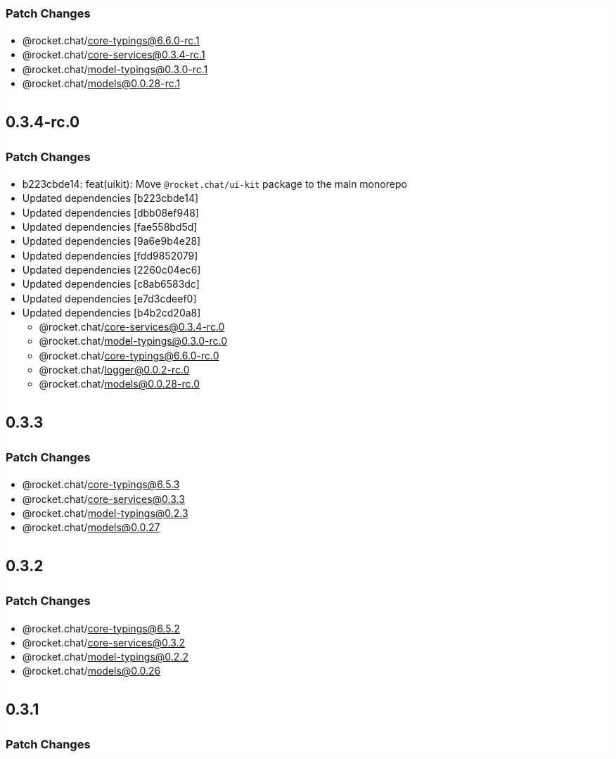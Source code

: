 ### Patch Changes

- @rocket.chat/core-typings@6.6.0-rc.1
- @rocket.chat/core-services@0.3.4-rc.1
- @rocket.chat/model-typings@0.3.0-rc.1
- @rocket.chat/models@0.0.28-rc.1

## 0.3.4-rc.0

### Patch Changes

- b223cbde14: feat(uikit): Move `@rocket.chat/ui-kit` package to the main monorepo
- Updated dependencies [b223cbde14]
- Updated dependencies [dbb08ef948]
- Updated dependencies [fae558bd5d]
- Updated dependencies [9a6e9b4e28]
- Updated dependencies [fdd9852079]
- Updated dependencies [2260c04ec6]
- Updated dependencies [c8ab6583dc]
- Updated dependencies [e7d3cdeef0]
- Updated dependencies [b4b2cd20a8]
  - @rocket.chat/core-services@0.3.4-rc.0
  - @rocket.chat/model-typings@0.3.0-rc.0
  - @rocket.chat/core-typings@6.6.0-rc.0
  - @rocket.chat/logger@0.0.2-rc.0
  - @rocket.chat/models@0.0.28-rc.0

## 0.3.3

### Patch Changes

- @rocket.chat/core-typings@6.5.3
- @rocket.chat/core-services@0.3.3
- @rocket.chat/model-typings@0.2.3
- @rocket.chat/models@0.0.27

## 0.3.2

### Patch Changes

- @rocket.chat/core-typings@6.5.2
- @rocket.chat/core-services@0.3.2
- @rocket.chat/model-typings@0.2.2
- @rocket.chat/models@0.0.26

## 0.3.1

### Patch Changes
